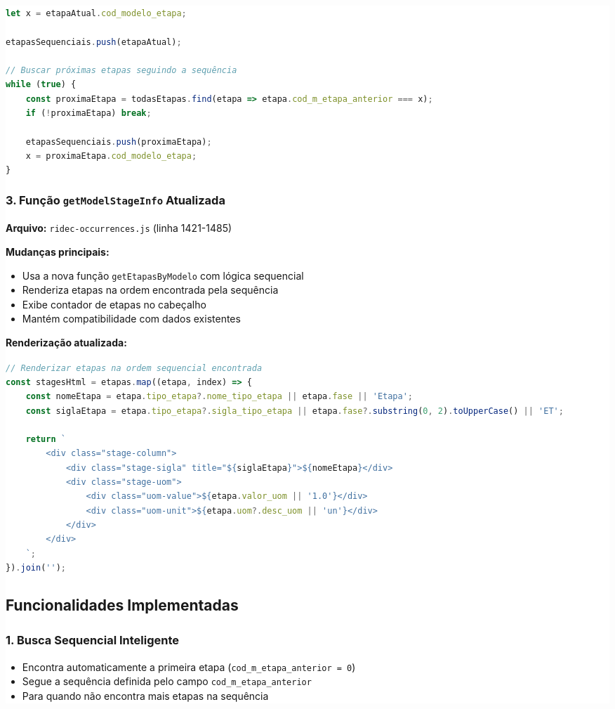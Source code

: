 ```javascript
let x = etapaAtual.cod_modelo_etapa;

etapasSequenciais.push(etapaAtual);

// Buscar próximas etapas seguindo a sequência
while (true) {
    const proximaEtapa = todasEtapas.find(etapa => etapa.cod_m_etapa_anterior === x);
    if (!proximaEtapa) break;
    
    etapasSequenciais.push(proximaEtapa);
    x = proximaEtapa.cod_modelo_etapa;
}
```

### 3. Função `getModelStageInfo` Atualizada

**Arquivo:** `ridec-occurrences.js` (linha 1421-1485)

**Mudanças principais:**
- Usa a nova função `getEtapasByModelo` com lógica sequencial
- Renderiza etapas na ordem encontrada pela sequência
- Exibe contador de etapas no cabeçalho
- Mantém compatibilidade com dados existentes

**Renderização atualizada:**
```javascript
// Renderizar etapas na ordem sequencial encontrada
const stagesHtml = etapas.map((etapa, index) => {
    const nomeEtapa = etapa.tipo_etapa?.nome_tipo_etapa || etapa.fase || 'Etapa';
    const siglaEtapa = etapa.tipo_etapa?.sigla_tipo_etapa || etapa.fase?.substring(0, 2).toUpperCase() || 'ET';
    
    return `
        <div class="stage-column">
            <div class="stage-sigla" title="${siglaEtapa}">${nomeEtapa}</div>
            <div class="stage-uom">
                <div class="uom-value">${etapa.valor_uom || '1.0'}</div>
                <div class="uom-unit">${etapa.uom?.desc_uom || 'un'}</div>
            </div>
        </div>
    `;
}).join('');
```

## Funcionalidades Implementadas

### 1. Busca Sequencial Inteligente
- Encontra automaticamente a primeira etapa (`cod_m_etapa_anterior = 0`)
- Segue a sequência definida pelo campo `cod_m_etapa_anterior`
- Para quando não encontra mais etapas na sequência
